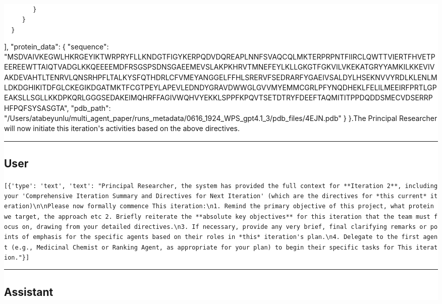             }
         }
      }
   ],
   "protein_data": {
      "sequence": "MSDVAIVKEGWLHKRGEYIKTWRPRYFLLKNDGTFIGYKERPQDVDQREAPLNNFSVAQCQLMKTERPRPNTFIIRCLQWTTVIERTFHVETPEEREEWTTAIQTVADGLKKQEEEEMDFRSGSPSDNSGAEEMEVSLAKPKHRVTMNEFEYLKLLGKGTFGKVILVKEKATGRYYAMKILKKEVIVAKDEVAHTLTENRVLQNSRHPFLTALKYSFQTHDRLCFVMEYANGGELFFHLSRERVFSEDRARFYGAEIVSALDYLHSEKNVVYRDLKLENLMLDKDGHIKITDFGLCKEGIKDGATMKTFCGTPEYLAPEVLEDNDYGRAVDWWGLGVVMYEMMCGRLPFYNQDHEKLFELILMEEIRFPRTLGPEAKSLLSGLLKKDPKQRLGGGSEDAKEIMQHRFFAGIVWQHVYEKKLSPPFKPQVTSETDTRYFDEEFTAQMITITPPDQDDSMECVDSERRPHFPQFSYSASGTA",
      "pdb_path": "/Users/atabeyunlu/multi_agent_paper/runs_metadata/0616_1924_WPS_gpt4.1_3/pdb_files/4EJN.pdb"
   }
}.The Principal Researcher will now initiate this iteration's activities based on the above directives.

---

## User

```
[{'type': 'text', 'text': "Principal Researcher, the system has provided the full context for **Iteration 2**, including your 'Comprehensive Iteration Summary and Directives for Next Iteration' (which are the directives for *this current* iteration)\n\nPlease now formally commence This iteration:\n1. Remind the primary objective of this project, what protein we target, the approach etc 2. Briefly reiterate the **absolute key objectives** for this iteration that the team must focus on, drawing from your detailed directives.\n3. If necessary, provide any very brief, final clarifying remarks or points of emphasis for the specific agents based on their roles in *this* iteration's plan.\n4. Delegate to the first agent (e.g., Medicinal Chemist or Ranking Agent, as appropriate for your plan) to begin their specific tasks for This iteration."}]
```

---

## Assistant

```
```
